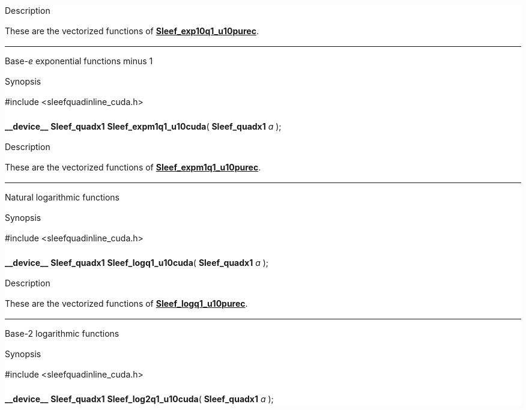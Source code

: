 <p class="header">Description</p>

<p class="noindent">
  These are the vectorized functions
  of <a href="../#Sleef_exp10q1_u10purec"><b class="func">Sleef_exp10q1_u10purec</b></a>.
</p>

<hr/>

<p class="funcname">Base-<i>e</i> exponential functions minus 1</p>

<p class="header">Synopsis</p>

<p class="synopsis">
#include &lt;sleefquadinline_cuda.h&gt;<br/>
<br/>
<b>__device__</b> <b class="type">Sleef_quadx1</b> <b class="func">Sleef_expm1q1_u10cuda</b>( <b class="type">Sleef_quadx1</b> <i class="var">a</i> );<br/>
</p>

<p class="header">Description</p>

<p class="noindent">
  These are the vectorized functions
  of <a href="../#Sleef_expm1q1_u10purec"><b class="func">Sleef_expm1q1_u10purec</b></a>.
</p>

<hr/>

<p class="funcname">Natural logarithmic functions</p>

<p class="header">Synopsis</p>

<p class="synopsis">
#include &lt;sleefquadinline_cuda.h&gt;<br/>
<br/>
<b>__device__</b> <b class="type">Sleef_quadx1</b> <b class="func">Sleef_logq1_u10cuda</b>( <b class="type">Sleef_quadx1</b> <i class="var">a</i> );<br/>
</p>

<p class="header">Description</p>

<p class="noindent">
  These are the vectorized functions
  of <a href="../#Sleef_logq1_u10purec"><b class="func">Sleef_logq1_u10purec</b></a>.
</p>

<hr/>

<p class="funcname">Base-2 logarithmic functions</p>

<p class="header">Synopsis</p>

<p class="synopsis">
#include &lt;sleefquadinline_cuda.h&gt;<br/>
<br/>
<b>__device__</b> <b class="type">Sleef_quadx1</b> <b class="func">Sleef_log2q1_u10cuda</b>( <b class="type">Sleef_quadx1</b> <i class="var">a</i> );<br/>
</p>
